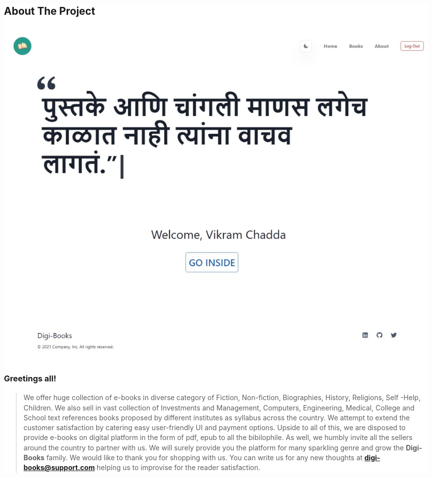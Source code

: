 


## About The Project

<img src="/screenshots/home2.jpeg" alt="digi-books">

### Greetings all!

>We offer huge collection of e-books in diverse category of Fiction, Non-fiction, Biographies, History, Religions, Self -Help, Children. We also sell in vast collection of Investments and Management, Computers, Engineering, Medical, College and School text references books proposed by different institutes as syllabus across the country. We attempt to extend the customer satisfaction by catering easy user-friendly UI and payment options. Upside to all of this, we are disposed to provide e-books on digital platform in the form of pdf, epub to all the bibilophile. As well, we humbly invite all the sellers around the country to partner with us. We will surely provide you the platform for many sparkling genre and grow the <b>Digi-Books</b> family. We would like to thank you for shopping with us. You can write us for any new thoughts at <b>digi-books@support.com</b> helping us to improvise for the reader satisfaction.
